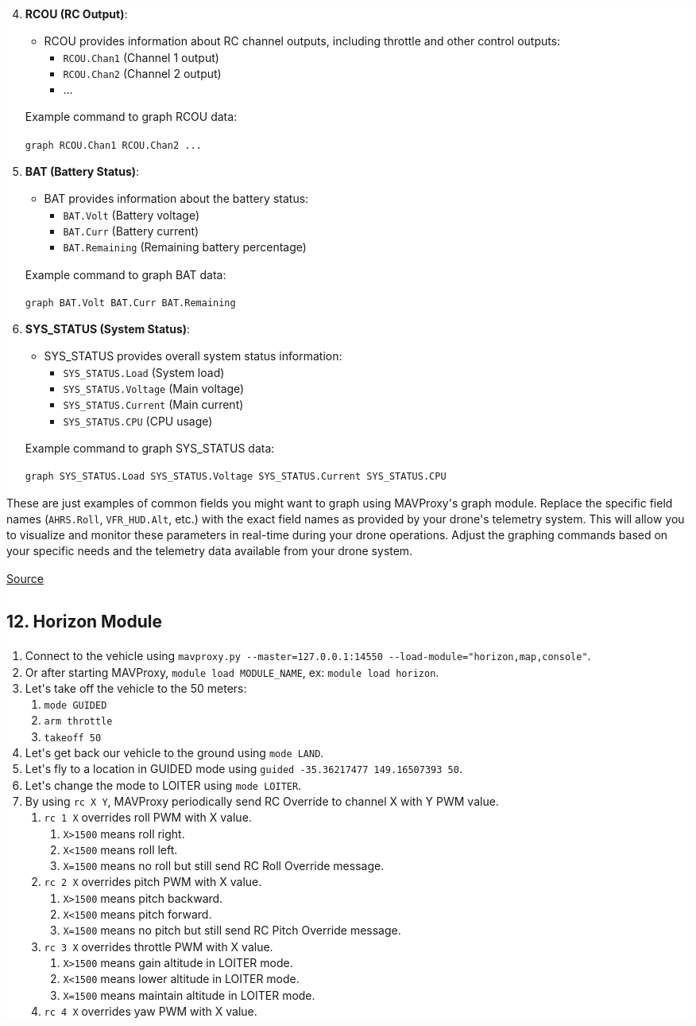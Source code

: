 4. **RCOU (RC Output)**:
   - RCOU provides information about RC channel outputs, including throttle and other control outputs:
     - `RCOU.Chan1` (Channel 1 output)
     - `RCOU.Chan2` (Channel 2 output)
     - ...

   Example command to graph RCOU data:
   ```
   graph RCOU.Chan1 RCOU.Chan2 ...
   ```

5. **BAT (Battery Status)**:
   - BAT provides information about the battery status:
     - `BAT.Volt` (Battery voltage)
     - `BAT.Curr` (Battery current)
     - `BAT.Remaining` (Remaining battery percentage)

   Example command to graph BAT data:
   ```
   graph BAT.Volt BAT.Curr BAT.Remaining
   ```

6. **SYS_STATUS (System Status)**:
   - SYS_STATUS provides overall system status information:
     - `SYS_STATUS.Load` (System load)
     - `SYS_STATUS.Voltage` (Main voltage)
     - `SYS_STATUS.Current` (Main current)
     - `SYS_STATUS.CPU` (CPU usage)

   Example command to graph SYS_STATUS data:
   ```
   graph SYS_STATUS.Load SYS_STATUS.Voltage SYS_STATUS.Current SYS_STATUS.CPU
   ```

These are just examples of common fields you might want to graph using MAVProxy's graph module. Replace the specific field names (`AHRS.Roll`, `VFR_HUD.Alt`, etc.) with the exact field names as provided by your drone's telemetry system. This will allow you to visualize and monitor these parameters in real-time during your drone operations. Adjust the graphing commands based on your specific needs and the telemetry data available from your drone system.

[Source](https://ardupilot.org/mavproxy/docs/modules/graph.html)

## 12. Horizon Module

1. Connect to the vehicle using `mavproxy.py --master=127.0.0.1:14550 --load-module="horizon,map,console"`.
2. Or after starting MAVProxy, `module load MODULE_NAME`, ex: `module load horizon`.
3. Let's take off the vehicle to the 50 meters:
   1. `mode GUIDED`
   2. `arm throttle`
   3. `takeoff 50`
4. Let's get back our vehicle to the ground using `mode LAND`.
5. Let's fly to a location in GUIDED mode using `guided -35.36217477 149.16507393 50`.
6. Let's change the mode to LOITER using `mode LOITER`.
7. By using `rc X Y`, MAVProxy periodically send RC Override to channel X with Y PWM value.
   1. `rc 1 X` overrides roll PWM with X value. 
      1. `X>1500` means roll right.
      2. `X<1500` means roll left.
      3. `X=1500` means no roll but still send RC Roll Override message.
   2. `rc 2 X` overrides pitch PWM with X value.
      1. `X>1500` means pitch backward.
      2. `X<1500` means pitch forward.
      3. `X=1500` means no pitch but still send RC Pitch Override message.
   3. `rc 3 X` overrides throttle PWM with X value.
      1. `X>1500` means gain altitude in LOITER mode.
      2. `X<1500` means lower altitude in LOITER mode.
      3. `X=1500` means maintain altitude in LOITER mode.
   4. `rc 4 X` overrides yaw PWM with X value.